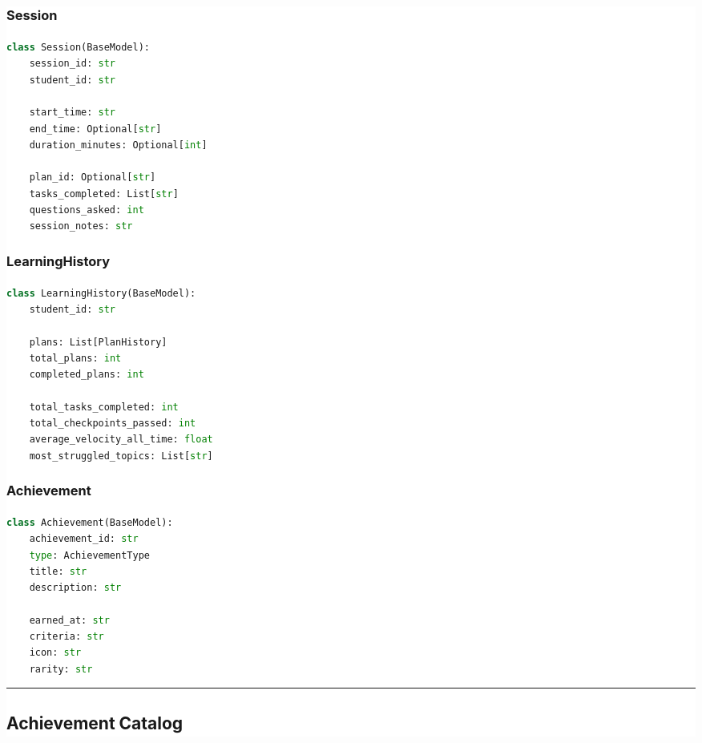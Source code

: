 ### Session

```python
class Session(BaseModel):
    session_id: str
    student_id: str

    start_time: str
    end_time: Optional[str]
    duration_minutes: Optional[int]

    plan_id: Optional[str]
    tasks_completed: List[str]
    questions_asked: int
    session_notes: str
```

### LearningHistory

```python
class LearningHistory(BaseModel):
    student_id: str

    plans: List[PlanHistory]
    total_plans: int
    completed_plans: int

    total_tasks_completed: int
    total_checkpoints_passed: int
    average_velocity_all_time: float
    most_struggled_topics: List[str]
```

### Achievement

```python
class Achievement(BaseModel):
    achievement_id: str
    type: AchievementType
    title: str
    description: str

    earned_at: str
    criteria: str
    icon: str
    rarity: str
```

---

## Achievement Catalog
